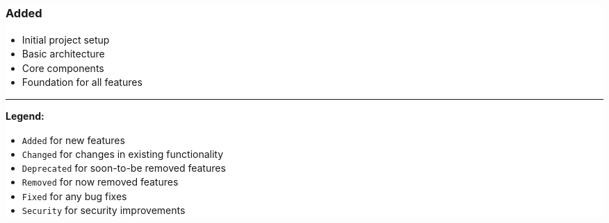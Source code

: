 ### Added
- Initial project setup
- Basic architecture
- Core components
- Foundation for all features

---

**Legend:**
- `Added` for new features
- `Changed` for changes in existing functionality
- `Deprecated` for soon-to-be removed features
- `Removed` for now removed features
- `Fixed` for any bug fixes
- `Security` for security improvements
